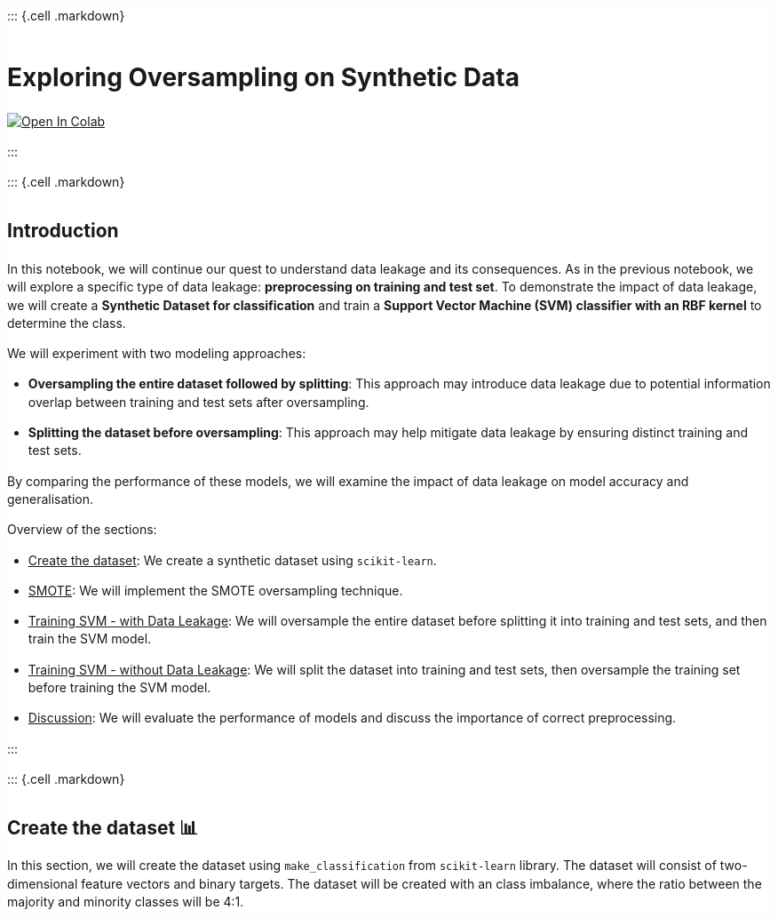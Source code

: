 ::: {.cell .markdown}

# Exploring Oversampling on Synthetic Data

[![Open In Colab](https://colab.research.google.com/assets/colab-badge.svg)](https://colab.research.google.com/github/shaivimalik/medicine_preprocessing-on-entire-dataset/blob/main/notebooks/Exploring_Oversampling-Synthetic.ipynb)

:::

::: {.cell .markdown}

## Introduction

In this notebook, we will continue our quest to understand data leakage and its consequences. As in the previous notebook, we will explore a specific type of data leakage: **preprocessing on training and test set**. To demonstrate the impact of data leakage, we will create a **Synthetic Dataset for classification** and train a **Support Vector Machine (SVM) classifier with an RBF kernel** to determine the class.

We will experiment with two modeling approaches:

- **Oversampling the entire dataset followed by splitting**: This approach may introduce data leakage due to potential information overlap between training and test sets after oversampling.

- **Splitting the dataset before oversampling**: This approach may help mitigate data leakage by ensuring distinct training and test sets.

By comparing the performance of these models, we will examine the impact of data leakage on model accuracy and generalisation.

Overview of the sections:

- [Create the dataset](#create-the-dataset): We create a synthetic dataset using `scikit-learn`.

- [SMOTE](#smote): We will implement the SMOTE oversampling technique.

- [Training SVM - with Data Leakage](#training-svm---with-data-leakage): We will oversample the entire dataset before splitting it into training and test sets, and then train the SVM model.

- [Training SVM - without Data Leakage](#training-svm---without-data-leakage): We will split the dataset into training and test sets, then oversample the training set before training the SVM model.

- [Discussion](#discussion): We will evaluate the performance of models and discuss the importance of correct preprocessing.

:::

::: {.cell .markdown}

## Create the dataset 📊

In this section, we will create the dataset using `make_classification` from `scikit-learn` library. The dataset will consist of two-dimensional feature vectors and binary targets. The dataset will be created with an class imbalance, where the ratio between the majority and minority classes will be 4:1.
